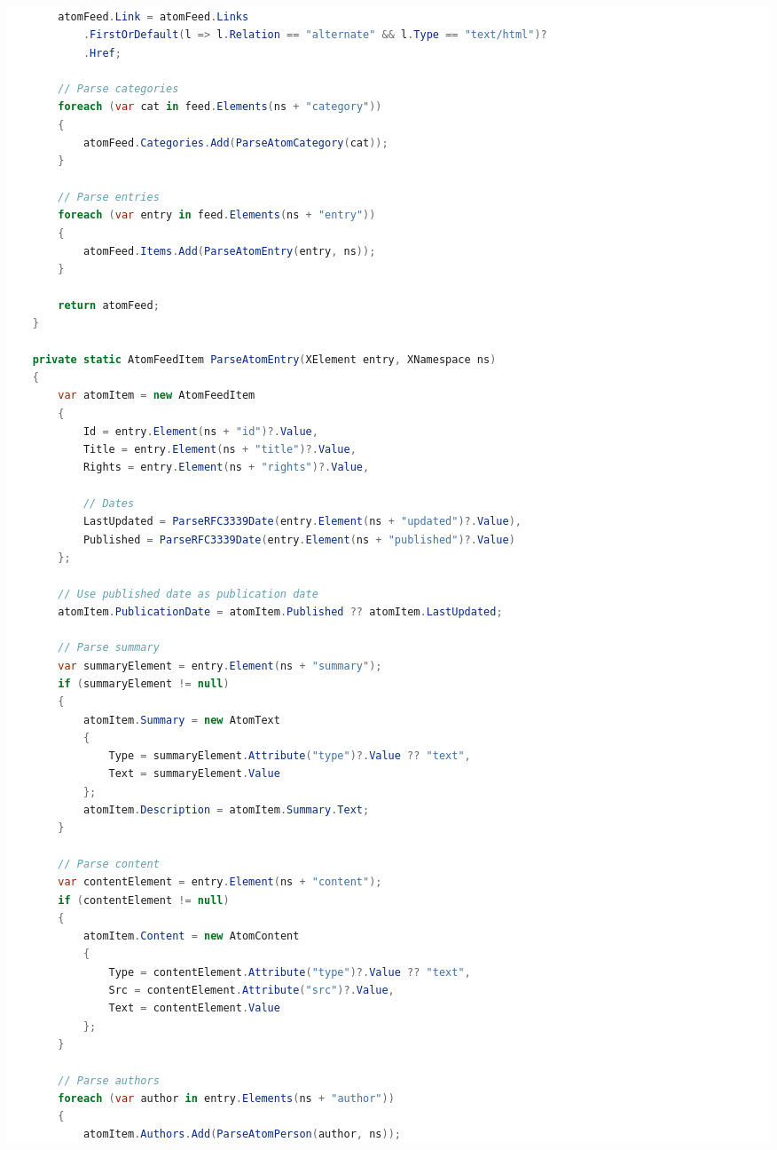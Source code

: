 ```csharp
        atomFeed.Link = atomFeed.Links
            .FirstOrDefault(l => l.Relation == "alternate" && l.Type == "text/html")?
            .Href;

        // Parse categories
        foreach (var cat in feed.Elements(ns + "category"))
        {
            atomFeed.Categories.Add(ParseAtomCategory(cat));
        }

        // Parse entries
        foreach (var entry in feed.Elements(ns + "entry"))
        {
            atomFeed.Items.Add(ParseAtomEntry(entry, ns));
        }

        return atomFeed;
    }

    private static AtomFeedItem ParseAtomEntry(XElement entry, XNamespace ns)
    {
        var atomItem = new AtomFeedItem
        {
            Id = entry.Element(ns + "id")?.Value,
            Title = entry.Element(ns + "title")?.Value,
            Rights = entry.Element(ns + "rights")?.Value,
            
            // Dates
            LastUpdated = ParseRFC3339Date(entry.Element(ns + "updated")?.Value),
            Published = ParseRFC3339Date(entry.Element(ns + "published")?.Value)
        };

        // Use published date as publication date
        atomItem.PublicationDate = atomItem.Published ?? atomItem.LastUpdated;

        // Parse summary
        var summaryElement = entry.Element(ns + "summary");
        if (summaryElement != null)
        {
            atomItem.Summary = new AtomText
            {
                Type = summaryElement.Attribute("type")?.Value ?? "text",
                Text = summaryElement.Value
            };
            atomItem.Description = atomItem.Summary.Text;
        }

        // Parse content
        var contentElement = entry.Element(ns + "content");
        if (contentElement != null)
        {
            atomItem.Content = new AtomContent
            {
                Type = contentElement.Attribute("type")?.Value ?? "text",
                Src = contentElement.Attribute("src")?.Value,
                Text = contentElement.Value
            };
        }

        // Parse authors
        foreach (var author in entry.Elements(ns + "author"))
        {
            atomItem.Authors.Add(ParseAtomPerson(author, ns));
```